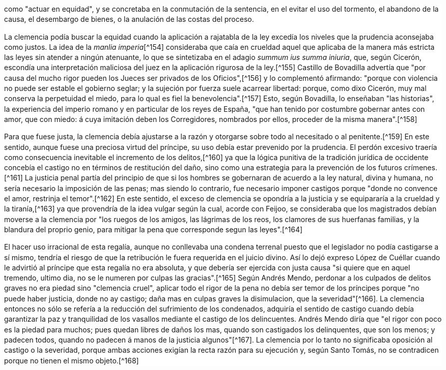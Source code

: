 como "actuar en equidad", y se concretaba en la conmutación de la
sentencia, en el evitar el uso del tormento, el abandono de la causa, el
desembargo de bienes, o la anulación de las costas del proceso.

La clemencia podía buscar la equidad cuando la aplicación a rajatabla de
la ley excedía los niveles que la prudencia aconsejaba como justos. La
idea de la *manlia imperia*[^154] consideraba que caía en crueldad aquel
que aplicaba de la manera más estricta las leyes sin atender a ningún
atenuante, lo que se sintetizaba en el adagio *summum ius summa
iniuria*, que, según Cicerón, escondía una interpretación maliciosa del
juez en la aplicación rigurosa de la ley.[^155] Castillo de Bovadilla
advertía que "por causa del mucho rigor pueden los Jueces ser privados
de los Oficios",[^156] y lo complementó afirmando: "porque con violencia
no puede ser estable el gobierno seglar; y la sujeción por fuerza suele
acarrear libertad: porque, como dixo Cicerón, muy mal conserva la
perpetuidad el miedo, para lo qual es fiel la benevolencia".[^157] Esto,
según Bovadilla, lo enseñaban "las historias", la experiencia del
imperio romano y en particular de los reyes de España, "que han tenido
por costumbre gobernar antes con amor, que con miedo: á cuya imitación
deben los Corregidores, nombrados por ellos, proceder de la misma
manera".[^158]

Para que fuese justa, la clemencia debía ajustarse a la razón y
otorgarse sobre todo al necesitado o al penitente.[^159] En este
sentido, aunque fuese una preciosa virtud del príncipe, su uso debía
estar prevenido por la prudencia. El perdón excesivo traería como
consecuencia inevitable el incremento de los delitos,[^160] ya que la
lógica punitiva de la tradición jurídica de occidente concebía el
castigo no en términos de restitución del daño, sino como una estrategia
para la prevención de los futuros crímenes.[^161] La justicia penal
partía del principio de que si los hombres se gobernaran de acuerdo a la
ley natural, divina y humana, no sería necesario la imposición de las
penas; mas siendo lo contrario, fue necesario imponer castigos porque
"donde no convence el amor, restrinja el temor".[^162] En este sentido,
el exceso de clemencia se opondría a la justicia y se equipararía a la
crueldad y la tiranía,[^163] ya que provendría de la idea vulgar según
la cual, acorde con Feijoo, se consideraba que los magistrados debían
moverse a la clemencia por "los ruegos de los amigos, las lágrimas de
los reos, los clamores de sus huerfanas familias, y la blandura del
proprio genio, para mitigar la pena que corresponde segun las
leyes".[^164]

El hacer uso irracional de esta regalía, aunque no conllevaba una
condena terrenal puesto que el legislador no podía castigarse a sí
mismo, tendría el riesgo de que la retribución le fuera requerida en el
juicio divino. Así lo dejó expreso López de Cuéllar cuando le advirtió
al príncipe que esta regalía no era absoluta, y que debería ser ejercida
con justa causa "si quiere que en aquel tremendo, ultimo dia, no se le
numeren por culpas las gracias".[^165] Según Andrés Mendo, perdonar a
los culpados de delitos graves no era piedad sino "clemencia cruel",
aplicar todo el rigor de la pena no debía ser temor de los príncipes
porque "no puede haber justicia, donde no ay castigo; daña mas en culpas
graves la disimulacion, que la severidad"[^166]. La clemencia entonces
no sólo se refería a la reducción del sufrimiento de los condenados,
adquiría el sentido de castigo cuando debía garantizar la paz y
tranquilidad de los vasallos mediante el castigo de los delincuentes.
Andrés Mendo diría que "el rigor con poco es la piedad para muchos; pues
quedan libres de daños los mas, quando son castigados los delinquentes,
que son los menos; y padecen todos, quando no padecen á manos de la
justicia algunos"[^167]. La clemencia por lo tanto no significaba
oposición al castigo o la severidad, porque ambas acciones exigían la
recta razón para su ejecución y, según Santo Tomás, no se contradicen
porque no tienen el mismo objeto.[^168]
